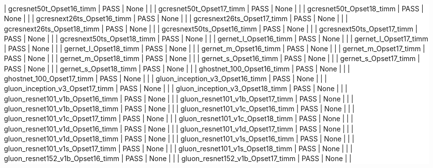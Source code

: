 | gcresnet50t_Opset16_timm | PASS | None | |
| gcresnet50t_Opset17_timm | PASS | None | |
| gcresnet50t_Opset18_timm | PASS | None | |
| gcresnext26ts_Opset16_timm | PASS | None | |
| gcresnext26ts_Opset17_timm | PASS | None | |
| gcresnext26ts_Opset18_timm | PASS | None | |
| gcresnext50ts_Opset16_timm | PASS | None | |
| gcresnext50ts_Opset17_timm | PASS | None | |
| gcresnext50ts_Opset18_timm | PASS | None | |
| gernet_l_Opset16_timm | PASS | None | |
| gernet_l_Opset17_timm | PASS | None | |
| gernet_l_Opset18_timm | PASS | None | |
| gernet_m_Opset16_timm | PASS | None | |
| gernet_m_Opset17_timm | PASS | None | |
| gernet_m_Opset18_timm | PASS | None | |
| gernet_s_Opset16_timm | PASS | None | |
| gernet_s_Opset17_timm | PASS | None | |
| gernet_s_Opset18_timm | PASS | None | |
| ghostnet_100_Opset16_timm | PASS | None | |
| ghostnet_100_Opset17_timm | PASS | None | |
| gluon_inception_v3_Opset16_timm | PASS | None | |
| gluon_inception_v3_Opset17_timm | PASS | None | |
| gluon_inception_v3_Opset18_timm | PASS | None | |
| gluon_resnet101_v1b_Opset16_timm | PASS | None | |
| gluon_resnet101_v1b_Opset17_timm | PASS | None | |
| gluon_resnet101_v1b_Opset18_timm | PASS | None | |
| gluon_resnet101_v1c_Opset16_timm | PASS | None | |
| gluon_resnet101_v1c_Opset17_timm | PASS | None | |
| gluon_resnet101_v1c_Opset18_timm | PASS | None | |
| gluon_resnet101_v1d_Opset16_timm | PASS | None | |
| gluon_resnet101_v1d_Opset17_timm | PASS | None | |
| gluon_resnet101_v1d_Opset18_timm | PASS | None | |
| gluon_resnet101_v1s_Opset16_timm | PASS | None | |
| gluon_resnet101_v1s_Opset17_timm | PASS | None | |
| gluon_resnet101_v1s_Opset18_timm | PASS | None | |
| gluon_resnet152_v1b_Opset16_timm | PASS | None | |
| gluon_resnet152_v1b_Opset17_timm | PASS | None | |
